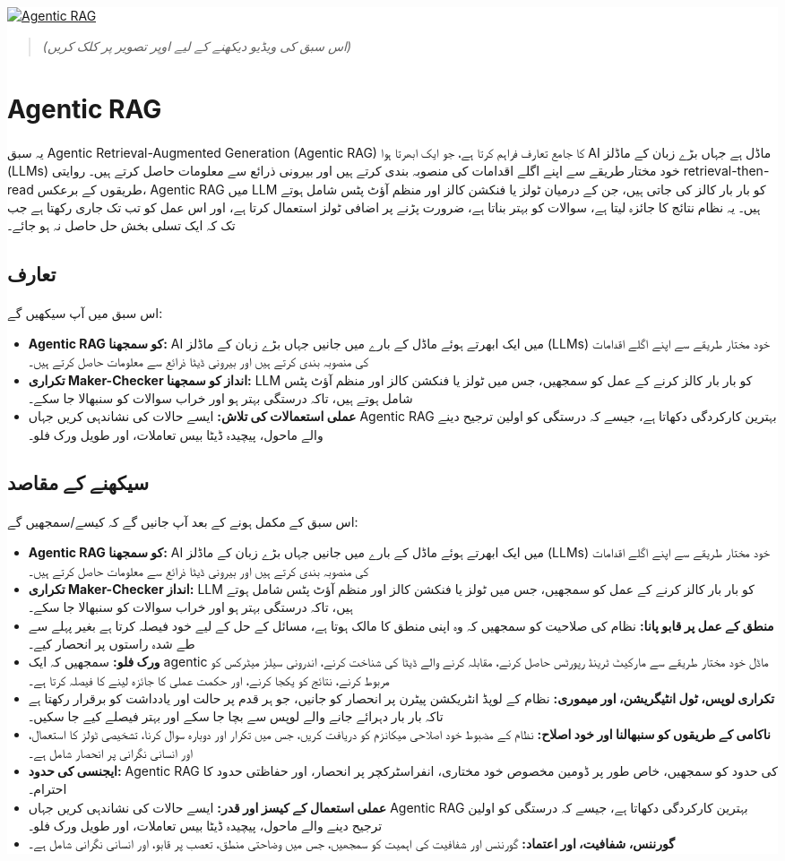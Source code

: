 
[![Agentic RAG](../../../translated_images/lesson-5-thumbnail.20ba9d0c0ae64fae06637eb2023395d437b0152c0463c2227ff456afe5f14644.ur.png)](https://youtu.be/WcjAARvdL7I?si=BCgwjwFb2yCkEhR9)

> _(اس سبق کی ویڈیو دیکھنے کے لیے اوپر تصویر پر کلک کریں)_

# Agentic RAG

یہ سبق Agentic Retrieval-Augmented Generation (Agentic RAG) کا جامع تعارف فراہم کرتا ہے، جو ایک ابھرتا ہوا AI ماڈل ہے جہاں بڑے زبان کے ماڈلز (LLMs) خود مختار طریقے سے اپنے اگلے اقدامات کی منصوبہ بندی کرتے ہیں اور بیرونی ذرائع سے معلومات حاصل کرتے ہیں۔ روایتی retrieval-then-read طریقوں کے برعکس، Agentic RAG میں LLM کو بار بار کالز کی جاتی ہیں، جن کے درمیان ٹولز یا فنکشن کالز اور منظم آؤٹ پٹس شامل ہوتے ہیں۔ یہ نظام نتائج کا جائزہ لیتا ہے، سوالات کو بہتر بناتا ہے، ضرورت پڑنے پر اضافی ٹولز استعمال کرتا ہے، اور اس عمل کو تب تک جاری رکھتا ہے جب تک کہ ایک تسلی بخش حل حاصل نہ ہو جائے۔

## تعارف

اس سبق میں آپ سیکھیں گے:

- **Agentic RAG کو سمجھنا:** AI میں ایک ابھرتے ہوئے ماڈل کے بارے میں جانیں جہاں بڑے زبان کے ماڈلز (LLMs) خود مختار طریقے سے اپنے اگلے اقدامات کی منصوبہ بندی کرتے ہیں اور بیرونی ڈیٹا ذرائع سے معلومات حاصل کرتے ہیں۔
- **تکراری Maker-Checker انداز کو سمجھنا:** LLM کو بار بار کالز کرنے کے عمل کو سمجھیں، جس میں ٹولز یا فنکشن کالز اور منظم آؤٹ پٹس شامل ہوتے ہیں، تاکہ درستگی بہتر ہو اور خراب سوالات کو سنبھالا جا سکے۔
- **عملی استعمالات کی تلاش:** ایسے حالات کی نشاندہی کریں جہاں Agentic RAG بہترین کارکردگی دکھاتا ہے، جیسے کہ درستگی کو اولین ترجیح دینے والے ماحول، پیچیدہ ڈیٹا بیس تعاملات، اور طویل ورک فلو۔

## سیکھنے کے مقاصد

اس سبق کے مکمل ہونے کے بعد آپ جانیں گے کہ کیسے/سمجھیں گے:

- **Agentic RAG کو سمجھنا:** AI میں ایک ابھرتے ہوئے ماڈل کے بارے میں جانیں جہاں بڑے زبان کے ماڈلز (LLMs) خود مختار طریقے سے اپنے اگلے اقدامات کی منصوبہ بندی کرتے ہیں اور بیرونی ڈیٹا ذرائع سے معلومات حاصل کرتے ہیں۔
- **تکراری Maker-Checker انداز:** LLM کو بار بار کالز کرنے کے عمل کو سمجھیں، جس میں ٹولز یا فنکشن کالز اور منظم آؤٹ پٹس شامل ہوتے ہیں، تاکہ درستگی بہتر ہو اور خراب سوالات کو سنبھالا جا سکے۔
- **منطق کے عمل پر قابو پانا:** نظام کی صلاحیت کو سمجھیں کہ وہ اپنی منطق کا مالک ہوتا ہے، مسائل کے حل کے لیے خود فیصلہ کرتا ہے بغیر پہلے سے طے شدہ راستوں پر انحصار کیے۔
- **ورک فلو:** سمجھیں کہ ایک agentic ماڈل خود مختار طریقے سے مارکیٹ ٹرینڈ رپورٹس حاصل کرنے، مقابلہ کرنے والے ڈیٹا کی شناخت کرنے، اندرونی سیلز میٹرکس کو مربوط کرنے، نتائج کو یکجا کرنے، اور حکمت عملی کا جائزہ لینے کا فیصلہ کرتا ہے۔
- **تکراری لوپس، ٹول انٹیگریشن، اور میموری:** نظام کے لوپڈ انٹریکشن پیٹرن پر انحصار کو جانیں، جو ہر قدم پر حالت اور یادداشت کو برقرار رکھتا ہے تاکہ بار بار دہرائے جانے والے لوپس سے بچا جا سکے اور بہتر فیصلے کیے جا سکیں۔
- **ناکامی کے طریقوں کو سنبھالنا اور خود اصلاح:** نظام کے مضبوط خود اصلاحی میکانزم کو دریافت کریں، جس میں تکرار اور دوبارہ سوال کرنا، تشخیصی ٹولز کا استعمال، اور انسانی نگرانی پر انحصار شامل ہے۔
- **ایجنسی کی حدود:** Agentic RAG کی حدود کو سمجھیں، خاص طور پر ڈومین مخصوص خود مختاری، انفراسٹرکچر پر انحصار، اور حفاظتی حدود کا احترام۔
- **عملی استعمال کے کیسز اور قدر:** ایسے حالات کی نشاندہی کریں جہاں Agentic RAG بہترین کارکردگی دکھاتا ہے، جیسے کہ درستگی کو اولین ترجیح دینے والے ماحول، پیچیدہ ڈیٹا بیس تعاملات، اور طویل ورک فلو۔
- **گورننس، شفافیت، اور اعتماد:** گورننس اور شفافیت کی اہمیت کو سمجھیں، جس میں وضاحتی منطق، تعصب پر قابو، اور انسانی نگرانی شامل ہے۔
